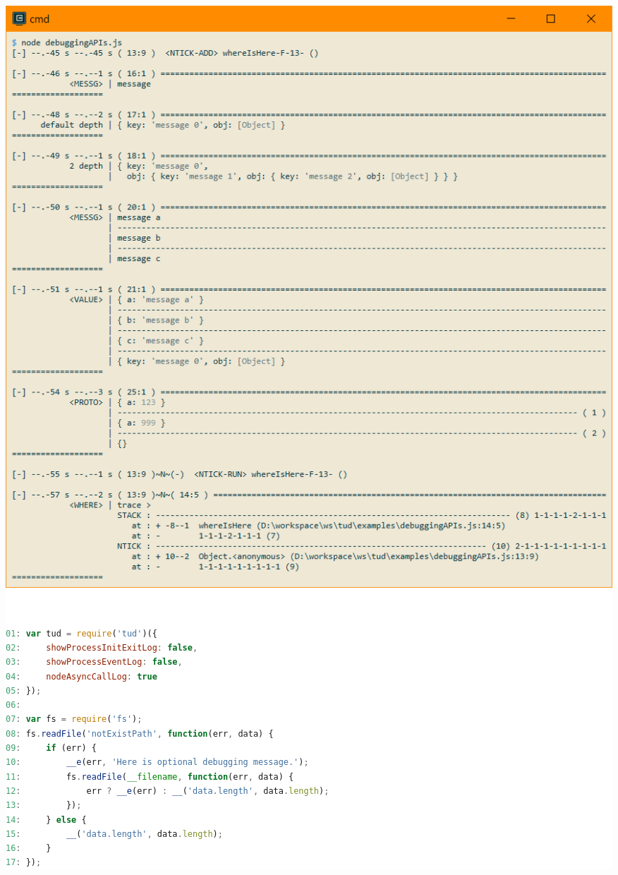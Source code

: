 ![consoleOutput](examples/debuggingAPIs.png?raw=true "debuggingAPIs")

<br/>

```js
01: var tud = require('tud')({
02:     showProcessInitExitLog: false,
03:     showProcessEventLog: false,
04:     nodeAsyncCallLog: true
05: });
06: 
07: var fs = require('fs');
08: fs.readFile('notExistPath', function(err, data) {
09:     if (err) {
10:         __e(err, 'Here is optional debugging message.');
11:         fs.readFile(__filename, function(err, data) {
12:             err ? __e(err) : __('data.length', data.length);
13:         });
14:     } else {
15:         __('data.length', data.length);
16:     }
17: });
```
